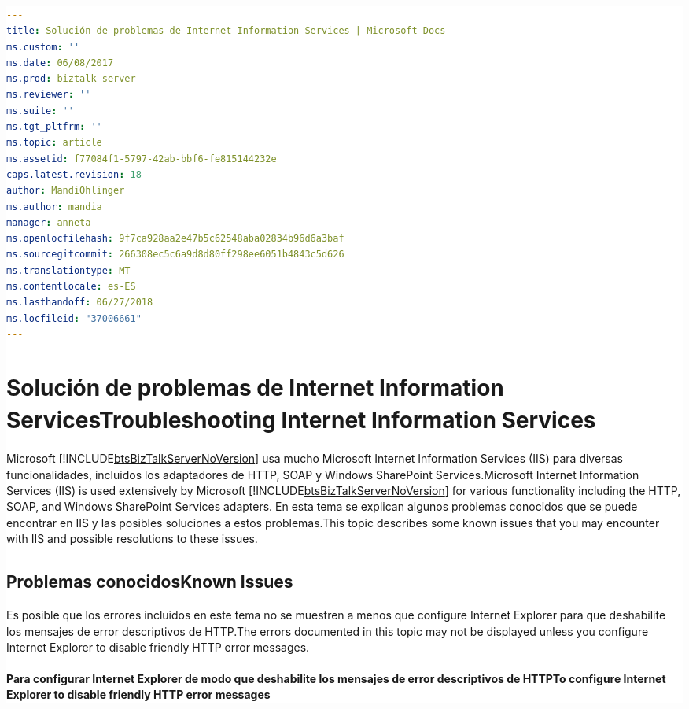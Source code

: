 ```yaml
---
title: Solución de problemas de Internet Information Services | Microsoft Docs
ms.custom: ''
ms.date: 06/08/2017
ms.prod: biztalk-server
ms.reviewer: ''
ms.suite: ''
ms.tgt_pltfrm: ''
ms.topic: article
ms.assetid: f77084f1-5797-42ab-bbf6-fe815144232e
caps.latest.revision: 18
author: MandiOhlinger
ms.author: mandia
manager: anneta
ms.openlocfilehash: 9f7ca928aa2e47b5c62548aba02834b96d6a3baf
ms.sourcegitcommit: 266308ec5c6a9d8d80ff298ee6051b4843c5d626
ms.translationtype: MT
ms.contentlocale: es-ES
ms.lasthandoff: 06/27/2018
ms.locfileid: "37006661"
---
```

# <a name="troubleshooting-internet-information-services"></a><span data-ttu-id="4cfd5-102">Solución de problemas de Internet Information Services</span><span class="sxs-lookup"><span data-stu-id="4cfd5-102">Troubleshooting Internet Information Services</span></span>
<span data-ttu-id="4cfd5-103">Microsoft [!INCLUDE[btsBizTalkServerNoVersion](../includes/btsbiztalkservernoversion-md.md)] usa mucho Microsoft Internet Information Services (IIS) para diversas funcionalidades, incluidos los adaptadores de HTTP, SOAP y Windows SharePoint Services.</span><span class="sxs-lookup"><span data-stu-id="4cfd5-103">Microsoft Internet Information Services (IIS) is used extensively by Microsoft [!INCLUDE[btsBizTalkServerNoVersion](../includes/btsbiztalkservernoversion-md.md)] for various functionality including the HTTP, SOAP, and Windows SharePoint Services adapters.</span></span> <span data-ttu-id="4cfd5-104">En esta tema se explican algunos problemas conocidos que se puede encontrar en IIS y las posibles soluciones a estos problemas.</span><span class="sxs-lookup"><span data-stu-id="4cfd5-104">This topic describes some known issues that you may encounter with IIS and possible resolutions to these issues.</span></span>  
  
## <a name="known-issues"></a><span data-ttu-id="4cfd5-105">Problemas conocidos</span><span class="sxs-lookup"><span data-stu-id="4cfd5-105">Known Issues</span></span>  
 <span data-ttu-id="4cfd5-106">Es posible que los errores incluidos en este tema no se muestren a menos que configure Internet Explorer para que deshabilite los mensajes de error descriptivos de HTTP.</span><span class="sxs-lookup"><span data-stu-id="4cfd5-106">The errors documented in this topic may not be displayed unless you configure Internet Explorer to disable friendly HTTP error messages.</span></span>  
  
#### <a name="to-configure-internet-explorer-to-disable-friendly-http-error-messages"></a><span data-ttu-id="4cfd5-107">Para configurar Internet Explorer de modo que deshabilite los mensajes de error descriptivos de HTTP</span><span class="sxs-lookup"><span data-stu-id="4cfd5-107">To configure Internet Explorer to disable friendly HTTP error messages</span></span>  
  